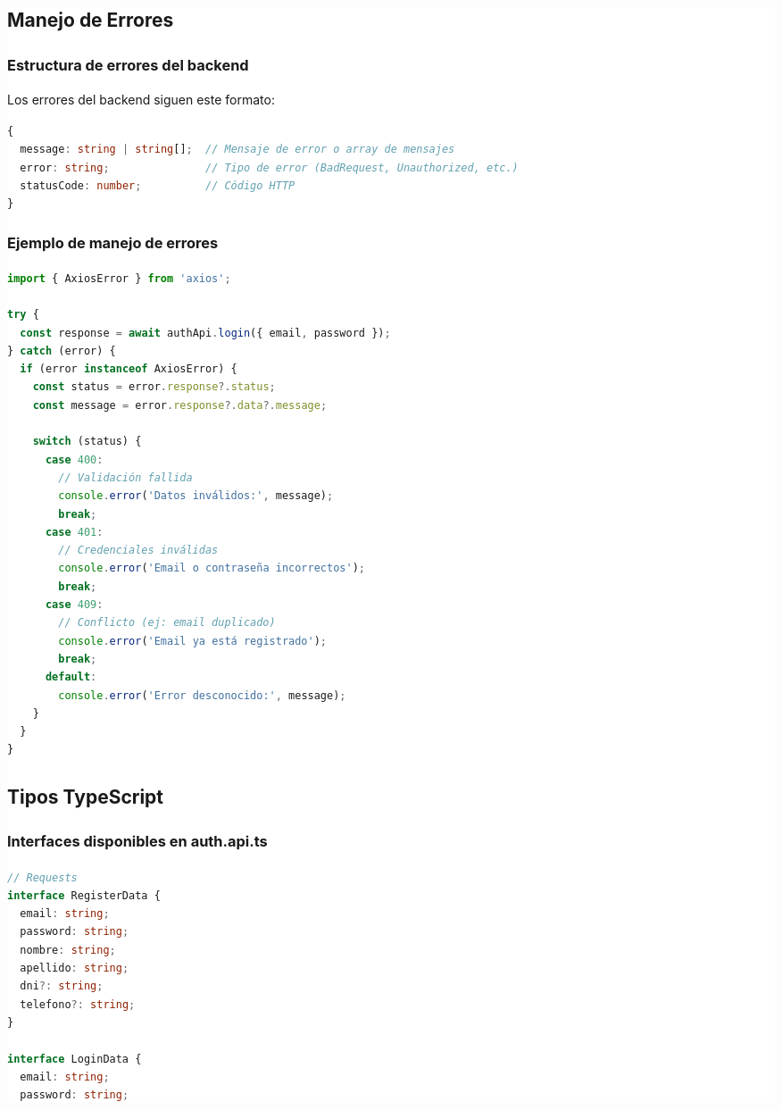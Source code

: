## Manejo de Errores

### Estructura de errores del backend

Los errores del backend siguen este formato:

```typescript
{
  message: string | string[];  // Mensaje de error o array de mensajes
  error: string;               // Tipo de error (BadRequest, Unauthorized, etc.)
  statusCode: number;          // Código HTTP
}
```

### Ejemplo de manejo de errores

```typescript
import { AxiosError } from 'axios';

try {
  const response = await authApi.login({ email, password });
} catch (error) {
  if (error instanceof AxiosError) {
    const status = error.response?.status;
    const message = error.response?.data?.message;

    switch (status) {
      case 400:
        // Validación fallida
        console.error('Datos inválidos:', message);
        break;
      case 401:
        // Credenciales inválidas
        console.error('Email o contraseña incorrectos');
        break;
      case 409:
        // Conflicto (ej: email duplicado)
        console.error('Email ya está registrado');
        break;
      default:
        console.error('Error desconocido:', message);
    }
  }
}
```

## Tipos TypeScript

### Interfaces disponibles en auth.api.ts

```typescript
// Requests
interface RegisterData {
  email: string;
  password: string;
  nombre: string;
  apellido: string;
  dni?: string;
  telefono?: string;
}

interface LoginData {
  email: string;
  password: string;
```